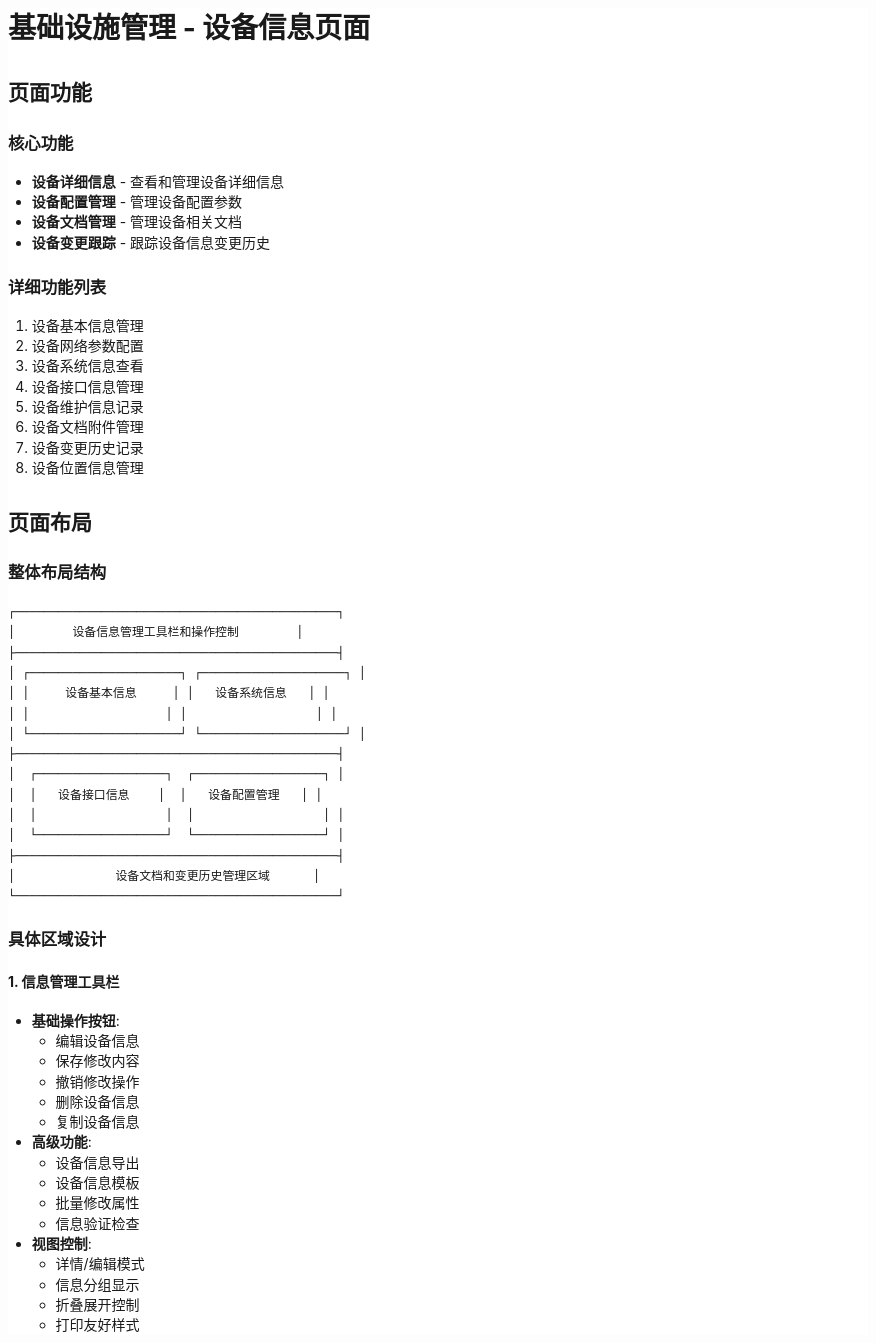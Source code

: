 # 基础设施管理 - 设备信息页面

## 页面功能

### 核心功能
- **设备详细信息** - 查看和管理设备详细信息
- **设备配置管理** - 管理设备配置参数
- **设备文档管理** - 管理设备相关文档
- **设备变更跟踪** - 跟踪设备信息变更历史

### 详细功能列表
1. 设备基本信息管理
2. 设备网络参数配置
3. 设备系统信息查看
4. 设备接口信息管理
5. 设备维护信息记录
6. 设备文档附件管理
7. 设备变更历史记录
8. 设备位置信息管理

## 页面布局

### 整体布局结构
```
┌─────────────────────────────────────────────┐
│        设备信息管理工具栏和操作控制        │
├─────────────────────────────────────────────┤
│ ┌─────────────────────┐ ┌────────────────────┐ │
│ │     设备基本信息     │ │   设备系统信息   │ │
│ │                   │ │                  │ │
│ └─────────────────────┘ └────────────────────┘ │
├─────────────────────────────────────────────┤
│  ┌──────────────────┐  ┌──────────────────┐ │
│  │   设备接口信息    │  │   设备配置管理   │ │
│  │                  │  │                  │ │
│  └──────────────────┘  └──────────────────┘ │
├─────────────────────────────────────────────┤
│              设备文档和变更历史管理区域      │
└─────────────────────────────────────────────┘
```

### 具体区域设计

#### 1. 信息管理工具栏
- **基础操作按钮**:
  - 编辑设备信息
  - 保存修改内容
  - 撤销修改操作
  - 删除设备信息
  - 复制设备信息
- **高级功能**:
  - 设备信息导出
  - 设备信息模板
  - 批量修改属性
  - 信息验证检查
- **视图控制**:
  - 详情/编辑模式
  - 信息分组显示
  - 折叠展开控制
  - 打印友好样式
